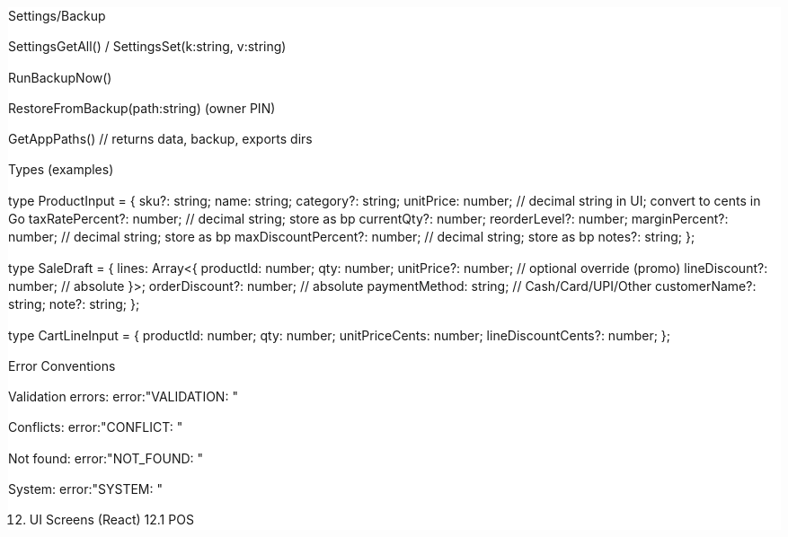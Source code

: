 Settings/Backup

SettingsGetAll() / SettingsSet(k:string, v:string)

RunBackupNow()

RestoreFromBackup(path:string) (owner PIN)

GetAppPaths() // returns data, backup, exports dirs

Types (examples)

type ProductInput = {
  sku?: string;
  name: string;
  category?: string;
  unitPrice: number;        // decimal string in UI; convert to cents in Go
  taxRatePercent?: number;  // decimal string; store as bp
  currentQty?: number;
  reorderLevel?: number;
  marginPercent?: number;   // decimal string; store as bp
  maxDiscountPercent?: number; // decimal string; store as bp
  notes?: string;
};

type SaleDraft = {
  lines: Array<{
    productId: number;
    qty: number;
    unitPrice?: number;      // optional override (promo)
    lineDiscount?: number;   // absolute
  }>;
  orderDiscount?: number;    // absolute
  paymentMethod: string;     // Cash/Card/UPI/Other
  customerName?: string;
  note?: string;
};

type CartLineInput = {
  productId: number;
  qty: number;
  unitPriceCents: number;
  lineDiscountCents?: number;
};


Error Conventions

Validation errors: error:"VALIDATION: <msg>"

Conflicts: error:"CONFLICT: <msg>"

Not found: error:"NOT_FOUND: <msg>"

System: error:"SYSTEM: <msg>"

12) UI Screens (React)
12.1 POS
